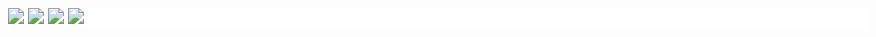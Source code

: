 <img src="http://gree.tumblr.com/photo/1280/2415279101/1/tumblr_ldtxg3BQVx1qa2ng8" />
<img src="http://www.gute-seiten.net/site/wp-content/uploads/bioacc-3.jpg" />
<img src="http://photofile.ru/photo/fishki_net/3601621/79319219.jpg">
<img src="http://www.geocities.com/nagamayajp/photo/brazil/a-DSC09901.jpg" width="100%">


